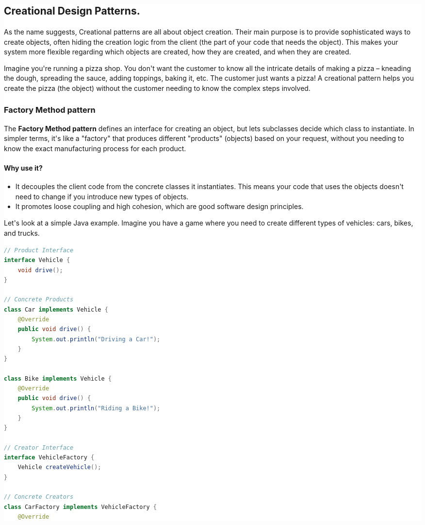 ## Creational Design Patterns.

As the name suggests, Creational patterns are all about object creation. Their main purpose is to provide sophisticated
ways to create objects, often hiding the creation logic from the client (the part of your code that needs the object).
This makes your system more flexible regarding which objects are created, how they are created, and when they are
created.

Imagine you're running a pizza shop. You don't want the customer to know all the intricate details of making a pizza –
kneading the dough, spreading the sauce, adding toppings, baking it, etc. The customer just wants a pizza! A creational
pattern helps you create the pizza (the object) without the customer needing to know the complex steps involved.

### Factory Method pattern

The **Factory Method pattern** defines an interface for creating an object, but lets subclasses decide which class to
instantiate. In simpler terms, it's like a "factory" that produces different "products" (objects) based on your request,
without you needing to know the exact manufacturing process for each product.

#### Why use it?

- It decouples the client code from the concrete classes it instantiates. This means your code that uses the objects
  doesn't need to change if you introduce new types of objects.
- It promotes loose coupling and high cohesion, which are good software design principles.

Let's look at a simple Java example. Imagine you have a game where you need to create different types of vehicles: cars,
bikes, and trucks.

```java
// Product Interface
interface Vehicle {
    void drive();
}

// Concrete Products
class Car implements Vehicle {
    @Override
    public void drive() {
        System.out.println("Driving a Car!");
    }
}

class Bike implements Vehicle {
    @Override
    public void drive() {
        System.out.println("Riding a Bike!");
    }
}

// Creator Interface
interface VehicleFactory {
    Vehicle createVehicle();
}

// Concrete Creators
class CarFactory implements VehicleFactory {
    @Override
```